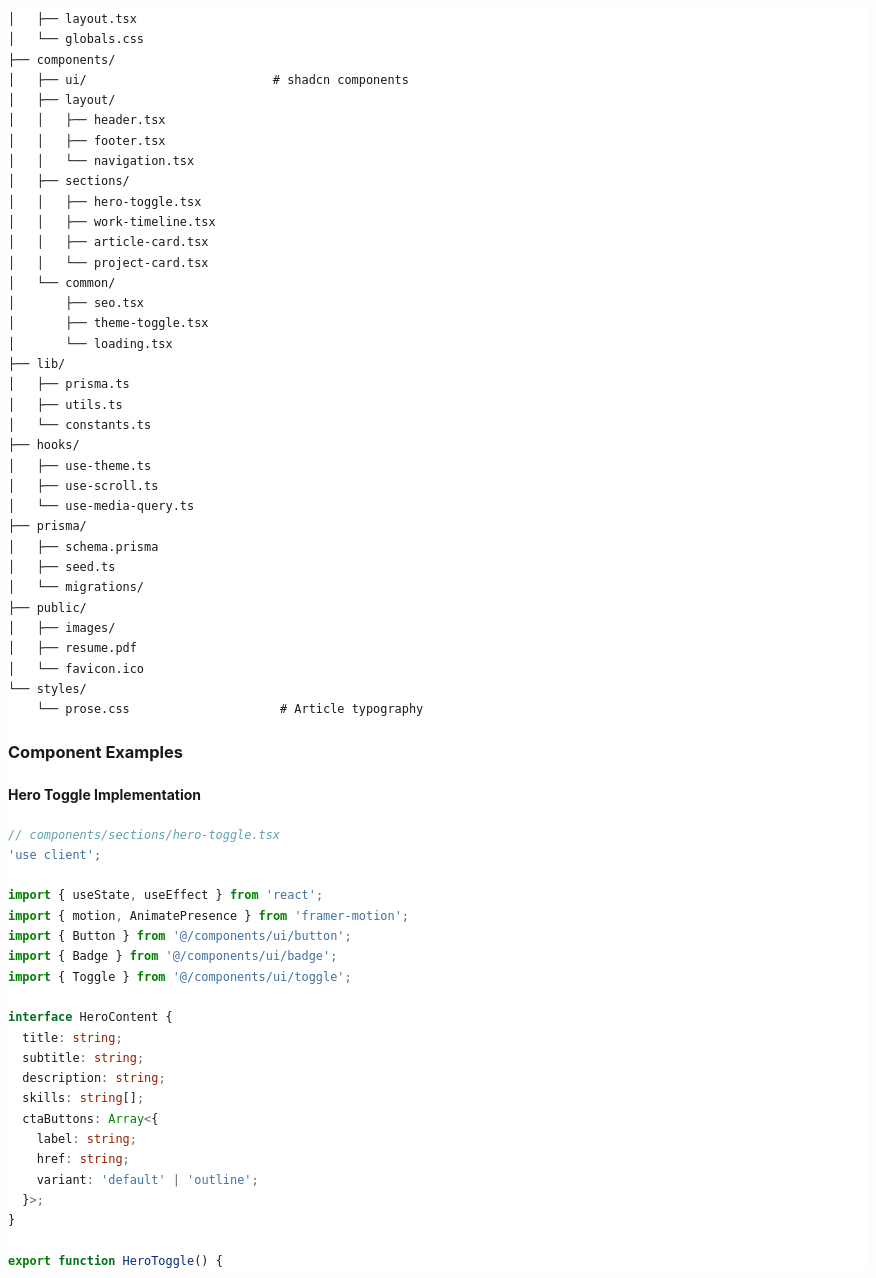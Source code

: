 ```
│   ├── layout.tsx
│   └── globals.css
├── components/
│   ├── ui/                          # shadcn components
│   ├── layout/
│   │   ├── header.tsx
│   │   ├── footer.tsx
│   │   └── navigation.tsx
│   ├── sections/
│   │   ├── hero-toggle.tsx
│   │   ├── work-timeline.tsx
│   │   ├── article-card.tsx
│   │   └── project-card.tsx
│   └── common/
│       ├── seo.tsx
│       ├── theme-toggle.tsx
│       └── loading.tsx
├── lib/
│   ├── prisma.ts
│   ├── utils.ts
│   └── constants.ts
├── hooks/
│   ├── use-theme.ts
│   ├── use-scroll.ts
│   └── use-media-query.ts
├── prisma/
│   ├── schema.prisma
│   ├── seed.ts
│   └── migrations/
├── public/
│   ├── images/
│   ├── resume.pdf
│   └── favicon.ico
└── styles/
    └── prose.css                     # Article typography
```

### Component Examples

#### Hero Toggle Implementation
```typescript
// components/sections/hero-toggle.tsx
'use client';

import { useState, useEffect } from 'react';
import { motion, AnimatePresence } from 'framer-motion';
import { Button } from '@/components/ui/button';
import { Badge } from '@/components/ui/badge';
import { Toggle } from '@/components/ui/toggle';

interface HeroContent {
  title: string;
  subtitle: string;
  description: string;
  skills: string[];
  ctaButtons: Array<{
    label: string;
    href: string;
    variant: 'default' | 'outline';
  }>;
}

export function HeroToggle() {
```